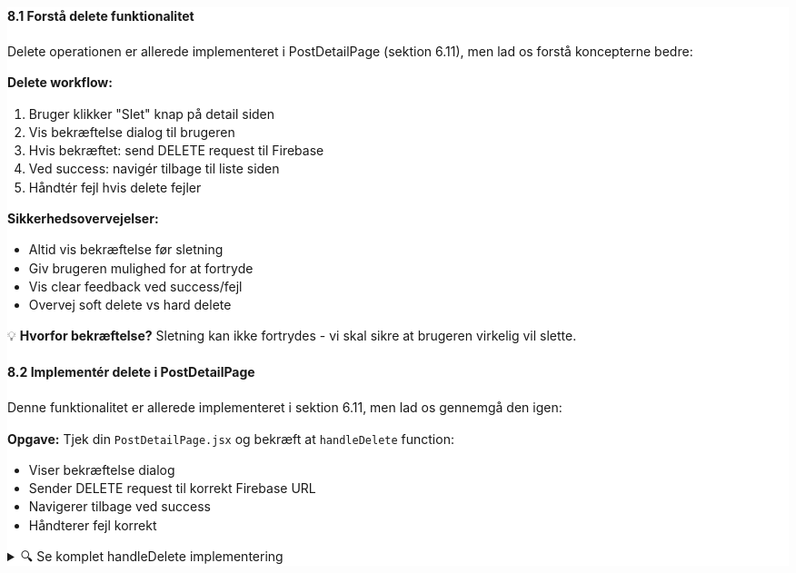 #### 8.1 Forstå delete funktionalitet

Delete operationen er allerede implementeret i PostDetailPage (sektion 6.11), men lad os forstå koncepterne bedre:

**Delete workflow:**

1. Bruger klikker "Slet" knap på detail siden
2. Vis bekræftelse dialog til brugeren
3. Hvis bekræftet: send DELETE request til Firebase
4. Ved success: navigér tilbage til liste siden
5. Håndtér fejl hvis delete fejler

**Sikkerhedsovervejelser:**

- Altid vis bekræftelse før sletning
- Giv brugeren mulighed for at fortryde
- Vis clear feedback ved success/fejl
- Overvej soft delete vs hard delete

💡 **Hvorfor bekræftelse?** Sletning kan ikke fortrydes - vi skal sikre at brugeren virkelig vil slette.

#### 8.2 Implementér delete i PostDetailPage

Denne funktionalitet er allerede implementeret i sektion 6.11, men lad os gennemgå den igen:

**Opgave:** Tjek din `PostDetailPage.jsx` og bekræft at `handleDelete` function:

- Viser bekræftelse dialog
- Sender DELETE request til korrekt Firebase URL
- Navigerer tilbage ved success
- Håndterer fejl korrekt

<details>
<summary>🔍 Se komplet handleDelete implementering</summary>

```jsx
async function handleDelete() {
  const confirmDelete = window.confirm("Er du sikker på du vil slette dette post?");

  if (confirmDelete) {
    try {
      // UDSKIFT [dit-projekt-navn] med dit faktiske Firebase projekt navn!
      const url = `https://[dit-projekt-navn]-default-rtdb.firebaseio.com/posts/${params.id}.json`;
      const response = await fetch(url, {
        method: "DELETE"
      });

      if (response.ok) {
        console.log("Post slettet succesfuldt");
        navigate("/");
      } else {
        console.error("Fejl ved sletning af post");
        alert("Der opstod en fejl ved sletning");
      }
    } catch (error) {
      console.error("Netværksfejl:", error);
      alert("Netværksfejl - prøv igen");
    }
  }
}
```
